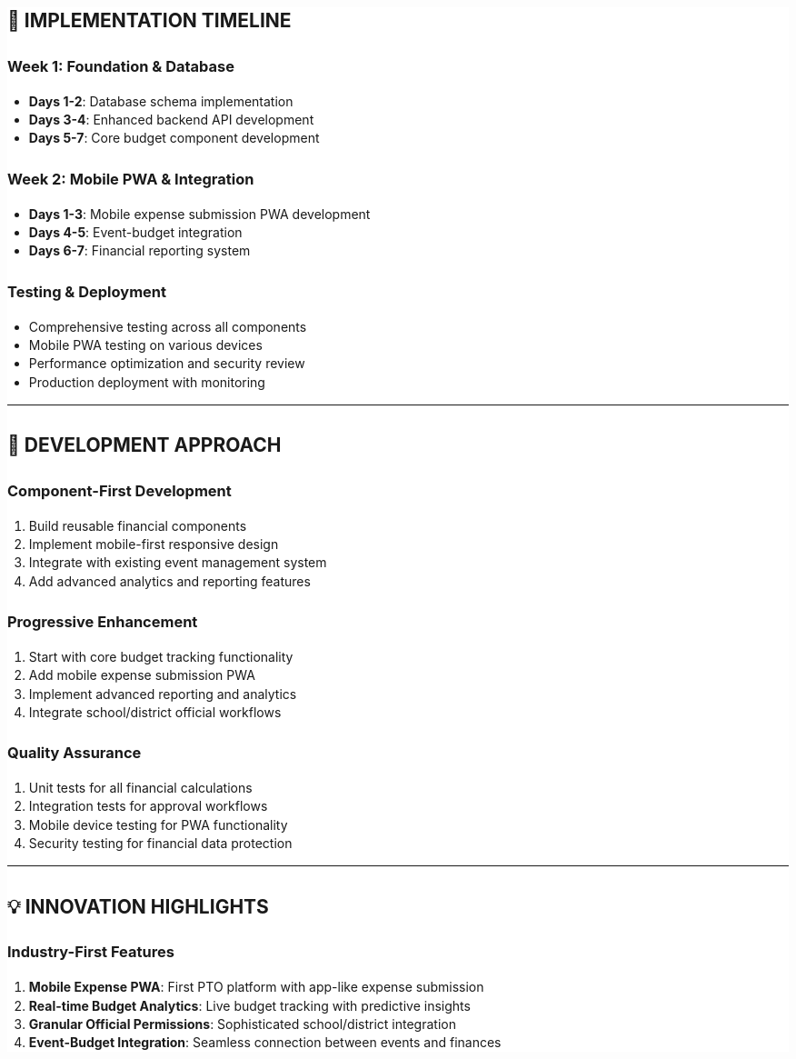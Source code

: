 
## 🚀 IMPLEMENTATION TIMELINE

### **Week 1: Foundation & Database**
- **Days 1-2**: Database schema implementation
- **Days 3-4**: Enhanced backend API development
- **Days 5-7**: Core budget component development

### **Week 2: Mobile PWA & Integration**
- **Days 1-3**: Mobile expense submission PWA development
- **Days 4-5**: Event-budget integration
- **Days 6-7**: Financial reporting system

### **Testing & Deployment**
- Comprehensive testing across all components
- Mobile PWA testing on various devices
- Performance optimization and security review
- Production deployment with monitoring

---

## 🔧 DEVELOPMENT APPROACH

### **Component-First Development**
1. Build reusable financial components
2. Implement mobile-first responsive design
3. Integrate with existing event management system
4. Add advanced analytics and reporting features

### **Progressive Enhancement**
1. Start with core budget tracking functionality
2. Add mobile expense submission PWA
3. Implement advanced reporting and analytics
4. Integrate school/district official workflows

### **Quality Assurance**
1. Unit tests for all financial calculations
2. Integration tests for approval workflows
3. Mobile device testing for PWA functionality
4. Security testing for financial data protection

---

## 💡 INNOVATION HIGHLIGHTS

### **Industry-First Features**
1. **Mobile Expense PWA**: First PTO platform with app-like expense submission
2. **Real-time Budget Analytics**: Live budget tracking with predictive insights
3. **Granular Official Permissions**: Sophisticated school/district integration
4. **Event-Budget Integration**: Seamless connection between events and finances
